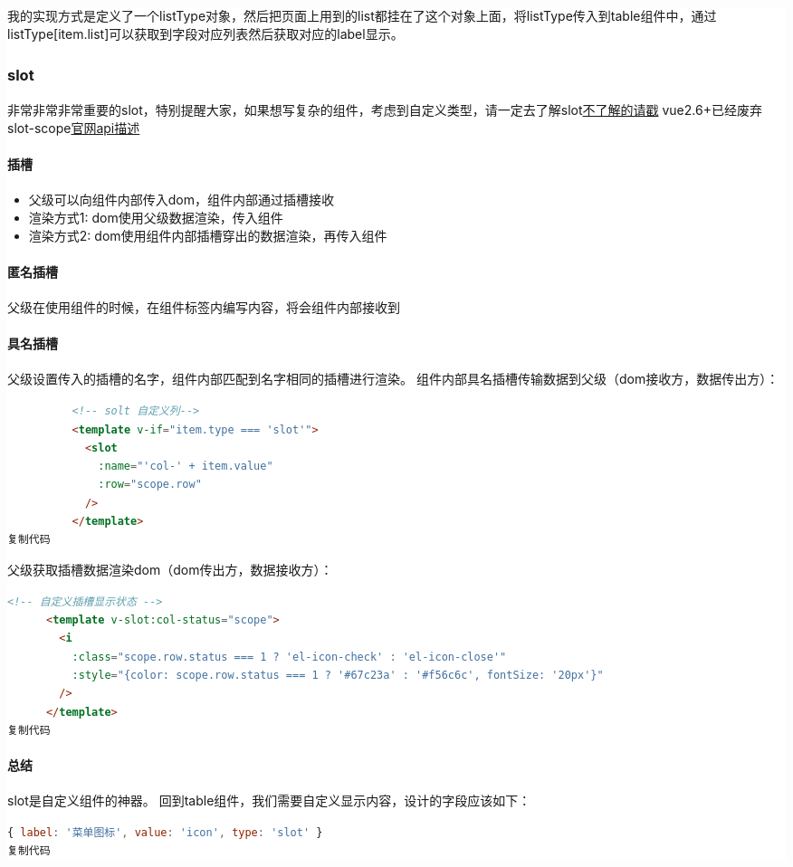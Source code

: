 我的实现方式是定义了一个listType对象，然后把页面上用到的list都挂在了这个对象上面，将listType传入到table组件中，通过listType[item.list]可以获取到字段对应列表然后获取对应的label显示。

### slot

非常非常非常重要的slot，特别提醒大家，如果想写复杂的组件，考虑到自定义类型，请一定去了解slot[不了解的请戳](https://link.juejin.im/?target=https%3A%2F%2Fblog.csdn.net%2Fweixin_41646716%2Farticle%2Fdetails%2F80450873) vue2.6+已经废弃slot-scope[官网api描述](https://link.juejin.im/?target=https%3A%2F%2Fcn.vuejs.org%2Fv2%2Fapi%2F%23slot-%25E5%25BA%259F%25E5%25BC%2583)

#### 插槽

- 父级可以向组件内部传入dom，组件内部通过插槽接收
- 渲染方式1: dom使用父级数据渲染，传入组件
- 渲染方式2: dom使用组件内部插槽穿出的数据渲染，再传入组件

#### 匿名插槽

父级在使用组件的时候，在组件标签内编写内容，将会组件内部接收到

#### 具名插槽

父级设置传入的插槽的名字，组件内部匹配到名字相同的插槽进行渲染。 组件内部具名插槽传输数据到父级（dom接收方，数据传出方）：

```html
          <!-- solt 自定义列-->
          <template v-if="item.type === 'slot'">
            <slot
              :name="'col-' + item.value"
              :row="scope.row"
            />
          </template>
复制代码
```

父级获取插槽数据渲染dom（dom传出方，数据接收方）：

```html
<!-- 自定义插槽显示状态 -->
      <template v-slot:col-status="scope">
        <i
          :class="scope.row.status === 1 ? 'el-icon-check' : 'el-icon-close'"
          :style="{color: scope.row.status === 1 ? '#67c23a' : '#f56c6c', fontSize: '20px'}"
        />
      </template>
复制代码
```

#### 总结

slot是自定义组件的神器。 回到table组件，我们需要自定义显示内容，设计的字段应该如下：

```js
{ label: '菜单图标', value: 'icon', type: 'slot' }
复制代码
```
